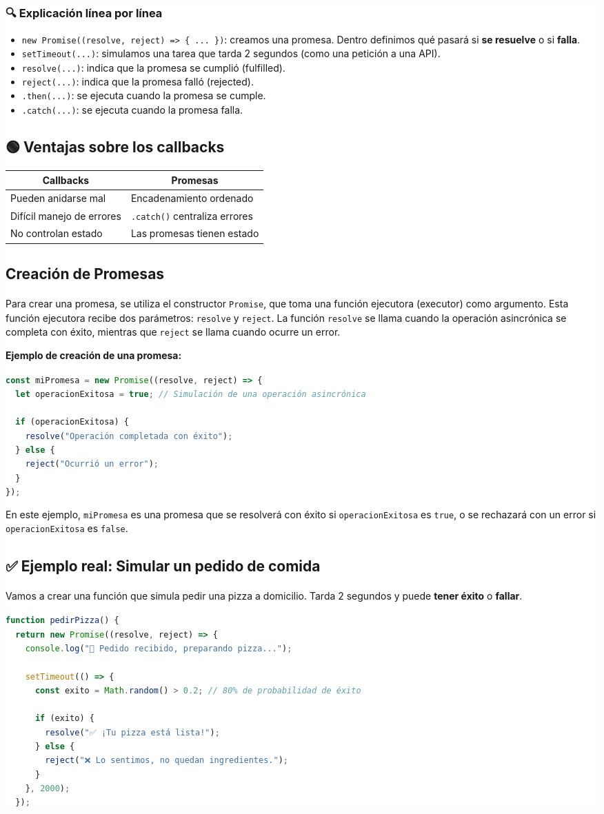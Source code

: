 ### 🔍 Explicación línea por línea

- `new Promise((resolve, reject) => { ... })`: creamos una promesa. Dentro definimos qué pasará si **se resuelve** o si **falla**.
- `setTimeout(...)`: simulamos una tarea que tarda 2 segundos (como una petición a una API).
- `resolve(...)`: indica que la promesa se cumplió (fulfilled).
- `reject(...)`: indica que la promesa falló (rejected).
- `.then(...)`: se ejecuta cuando la promesa se cumple.
- `.catch(...)`: se ejecuta cuando la promesa falla.

## 🟢 Ventajas sobre los callbacks

| Callbacks | Promesas |
| --- | --- |
| Pueden anidarse mal | Encadenamiento ordenado |
| Difícil manejo de errores | `.catch()` centraliza errores |
| No controlan estado | Las promesas tienen estado |

## Creación de Promesas

Para crear una promesa, se utiliza el constructor `Promise`, que toma una función ejecutora (executor) como argumento. Esta función ejecutora recibe dos parámetros: `resolve` y `reject`. La función `resolve` se llama cuando la operación asincrónica se completa con éxito, mientras que `reject` se llama cuando ocurre un error.

**Ejemplo de creación de una promesa:**

```jsx
const miPromesa = new Promise((resolve, reject) => {
  let operacionExitosa = true; // Simulación de una operación asincrónica

  if (operacionExitosa) {
    resolve("Operación completada con éxito");
  } else {
    reject("Ocurrió un error");
  }
});

```

En este ejemplo, `miPromesa` es una promesa que se resolverá con éxito si `operacionExitosa` es `true`, o se rechazará con un error si `operacionExitosa` es `false`.

## ✅ Ejemplo real: Simular un pedido de comida

Vamos a crear una función que simula pedir una pizza a domicilio. Tarda 2 segundos y puede **tener éxito** o **fallar**.

```jsx
function pedirPizza() {
  return new Promise((resolve, reject) => {
    console.log("🍕 Pedido recibido, preparando pizza...");

    setTimeout(() => {
      const exito = Math.random() > 0.2; // 80% de probabilidad de éxito

      if (exito) {
        resolve("✅ ¡Tu pizza está lista!");
      } else {
        reject("❌ Lo sentimos, no quedan ingredientes.");
      }
    }, 2000);
  });
```